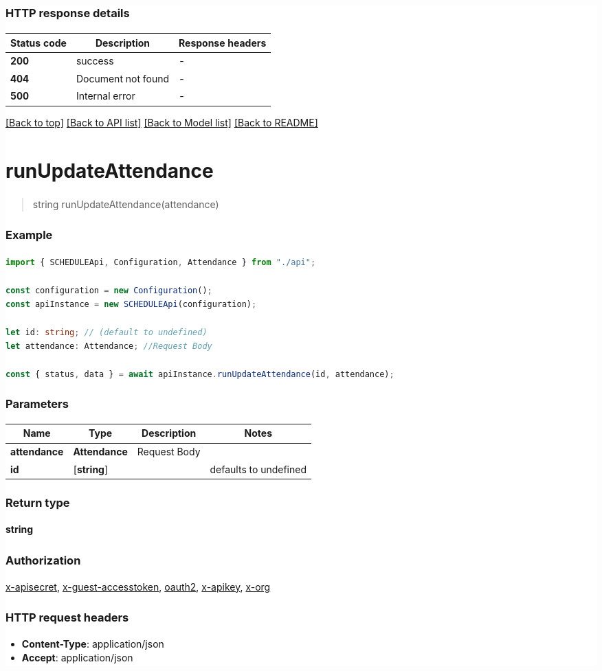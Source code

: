 ### HTTP response details

| Status code | Description        | Response headers |
| ----------- | ------------------ | ---------------- |
| **200**     | success            | -                |
| **404**     | Document not found | -                |
| **500**     | Internal error     | -                |

[[Back to top]](#) [[Back to API list]](../README.md#documentation-for-api-endpoints) [[Back to Model list]](../README.md#documentation-for-models) [[Back to README]](../README.md)

# **runUpdateAttendance**

> string runUpdateAttendance(attendance)

### Example

```typescript
import { SCHEDULEApi, Configuration, Attendance } from "./api";

const configuration = new Configuration();
const apiInstance = new SCHEDULEApi(configuration);

let id: string; // (default to undefined)
let attendance: Attendance; //Request Body

const { status, data } = await apiInstance.runUpdateAttendance(id, attendance);
```

### Parameters

| Name           | Type           | Description  | Notes                 |
| -------------- | -------------- | ------------ | --------------------- |
| **attendance** | **Attendance** | Request Body |                       |
| **id**         | [**string**]   |              | defaults to undefined |

### Return type

**string**

### Authorization

[x-apisecret](../README.md#x-apisecret), [x-guest-accesstoken](../README.md#x-guest-accesstoken), [oauth2](../README.md#oauth2), [x-apikey](../README.md#x-apikey), [x-org](../README.md#x-org)

### HTTP request headers

- **Content-Type**: application/json
- **Accept**: application/json
